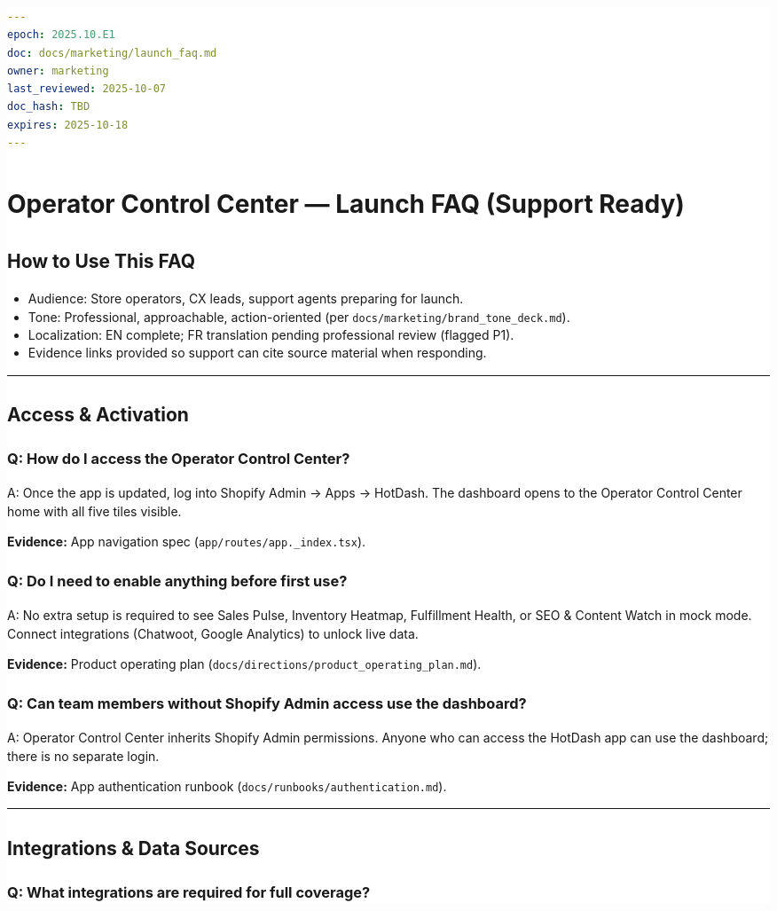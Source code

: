 ```yaml
---
epoch: 2025.10.E1
doc: docs/marketing/launch_faq.md
owner: marketing
last_reviewed: 2025-10-07
doc_hash: TBD
expires: 2025-10-18
---
```


# Operator Control Center — Launch FAQ (Support Ready)

## How to Use This FAQ

- Audience: Store operators, CX leads, support agents preparing for launch.
- Tone: Professional, approachable, action-oriented (per `docs/marketing/brand_tone_deck.md`).
- Localization: EN complete; FR translation pending professional review (flagged P1).
- Evidence links provided so support can cite source material when responding.

---

## Access & Activation

### Q: How do I access the Operator Control Center?

A: Once the app is updated, log into Shopify Admin → Apps → HotDash. The dashboard opens to the Operator Control Center home with all five tiles visible.

**Evidence:** App navigation spec (`app/routes/app._index.tsx`).

### Q: Do I need to enable anything before first use?

A: No extra setup is required to see Sales Pulse, Inventory Heatmap, Fulfillment Health, or SEO & Content Watch in mock mode. Connect integrations (Chatwoot, Google Analytics) to unlock live data.

**Evidence:** Product operating plan (`docs/directions/product_operating_plan.md`).

### Q: Can team members without Shopify Admin access use the dashboard?

A: Operator Control Center inherits Shopify Admin permissions. Anyone who can access the HotDash app can use the dashboard; there is no separate login.

**Evidence:** App authentication runbook (`docs/runbooks/authentication.md`).

---

## Integrations & Data Sources

### Q: What integrations are required for full coverage?
